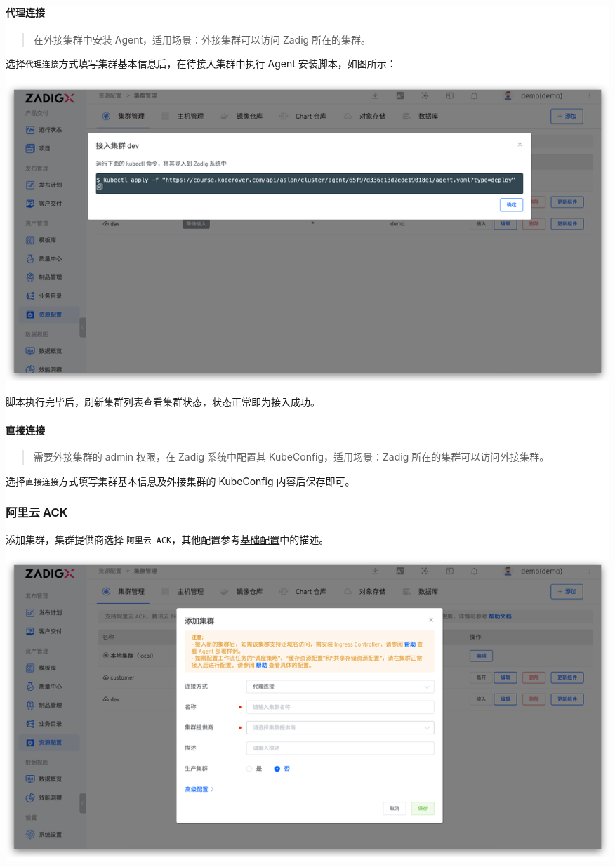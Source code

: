 #### 代理连接
> 在外接集群中安装 Agent，适用场景：外接集群可以访问 Zadig 所在的集群。

选择`代理连接`方式填写集群基本信息后，在待接入集群中执行 Agent 安装脚本，如图所示：

![cluster_add_kubectl](../../../../_images/cluster_add_kubectl_220.png)

脚本执行完毕后，刷新集群列表查看集群状态，状态正常即为接入成功。

#### 直接连接
> 需要外接集群的 admin 权限，在 Zadig 系统中配置其 KubeConfig，适用场景：Zadig 所在的集群可以访问外接集群。

选择`直接连接`方式填写集群基本信息及外接集群的 KubeConfig 内容后保存即可。

### 阿里云 ACK

添加集群，集群提供商选择 `阿里云 ACK`，其他配置参考[基础配置](#基础配置)中的描述。

![cluster](../../../../_images/cluster_add.png)
